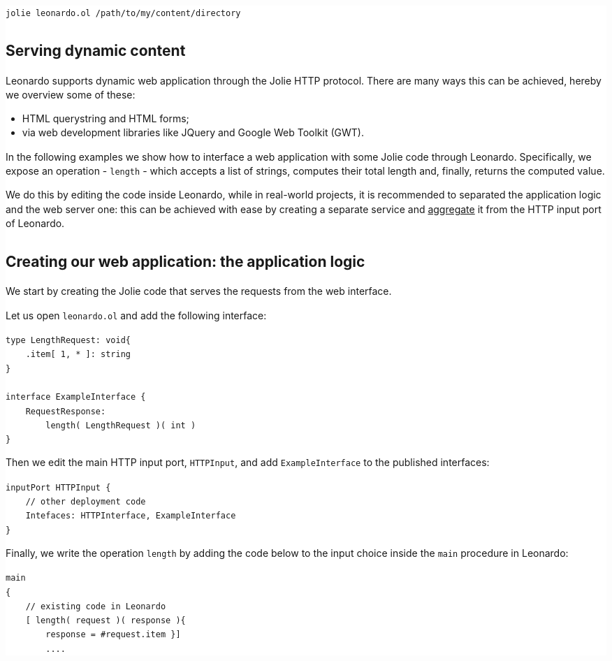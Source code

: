 `jolie leonardo.ol /path/to/my/content/directory`

## Serving dynamic content

Leonardo supports dynamic web application through the Jolie HTTP protocol. There are many ways this can be achieved, hereby we overview some of these:

* HTML querystring and HTML forms;
* via web development libraries like JQuery and Google Web Toolkit \(GWT\).

In the following examples we show how to interface a web application with some Jolie code through Leonardo. Specifically, we expose an operation - `length` - which accepts a list of strings, computes their total length and, finally, returns the computed value.

We do this by editing the code inside Leonardo, while in real-world projects, it is recommended to separated the application logic and the web server one: this can be achieved with ease by creating a separate service and [aggregate](https://jolielang.gitbook.io/docs/architectural-composition/aggregation) it from the HTTP input port of Leonardo.

## Creating our web application: the application logic

We start by creating the Jolie code that serves the requests from the web interface.

Let us open `leonardo.ol` and add the following interface:

```jolie
type LengthRequest: void{
    .item[ 1, * ]: string
}

interface ExampleInterface {
    RequestResponse:
        length( LengthRequest )( int )
}
```

Then we edit the main HTTP input port, `HTTPInput`, and add `ExampleInterface` to the published interfaces:

```jolie
inputPort HTTPInput {
    // other deployment code
    Intefaces: HTTPInterface, ExampleInterface
}
```

Finally, we write the operation `length` by adding the code below to the input choice inside the `main` procedure in Leonardo:

```jolie
main
{
    // existing code in Leonardo
    [ length( request )( response ){
        response = #request.item }]
        ....
```
